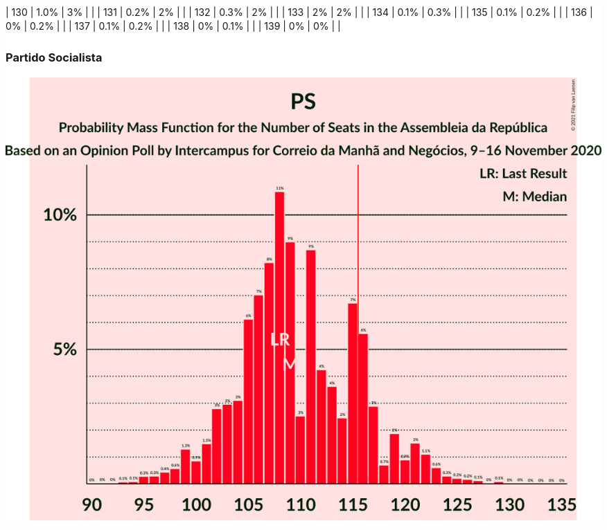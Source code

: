 | 130 | 1.0% | 3% |  |
| 131 | 0.2% | 2% |  |
| 132 | 0.3% | 2% |  |
| 133 | 2% | 2% |  |
| 134 | 0.1% | 0.3% |  |
| 135 | 0.1% | 0.2% |  |
| 136 | 0% | 0.2% |  |
| 137 | 0.1% | 0.2% |  |
| 138 | 0% | 0.1% |  |
| 139 | 0% | 0% |  |

### Partido Socialista

![Graph with seats probability mass function not yet produced](2020-11-16-Intercampus-coalitions-seats-pmf-ps.png "Seats Probability Mass Function")
